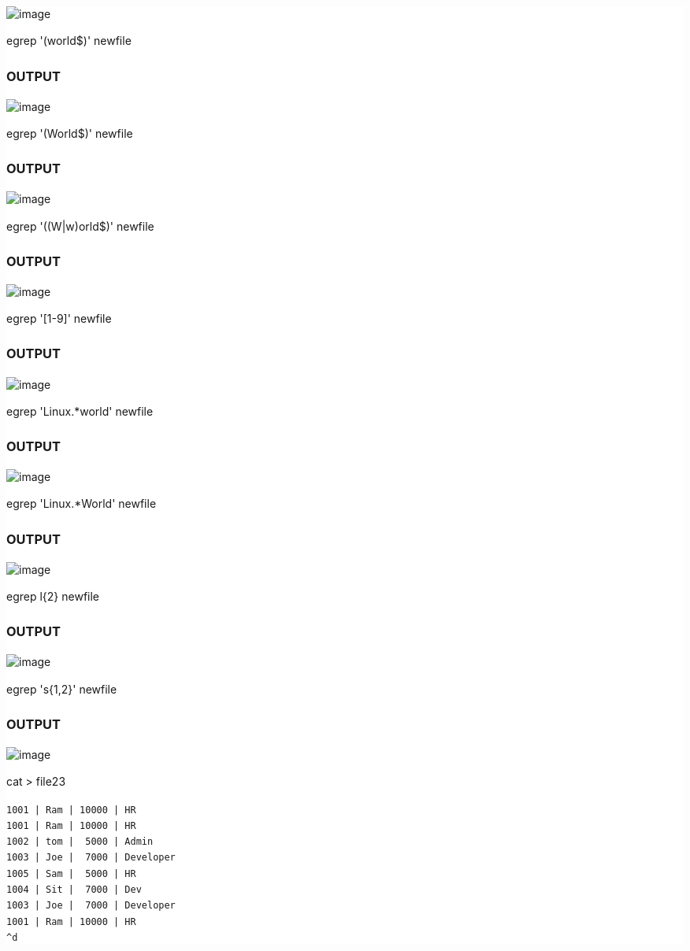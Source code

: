 <img width="390" height="89" alt="image" src="https://github.com/user-attachments/assets/ffc892ce-df31-4560-a7a9-c085fa54c2eb" />


 egrep '(world$)' newfile 
### OUTPUT

<img width="395" height="137" alt="image" src="https://github.com/user-attachments/assets/b3b5f5e2-1f93-4074-b809-428a843a96fe" />


 egrep '(World$)' newfile 
### OUTPUT

<img width="397" height="88" alt="image" src="https://github.com/user-attachments/assets/95f7df9c-b62b-4abc-b485-a3f01f55149b" />


 egrep '((W|w)orld$)' newfile 
### OUTPUT

<img width="439" height="139" alt="image" src="https://github.com/user-attachments/assets/2690a2fe-834d-46bd-83dc-f31181ae8ef3" />


 egrep '[1-9]' newfile 
### OUTPUT

<img width="407" height="90" alt="image" src="https://github.com/user-attachments/assets/12eefc6b-8688-40aa-8d04-fdbe9f2d884b" />


 egrep 'Linux.*world' newfile 
### OUTPUT

<img width="378" height="88" alt="image" src="https://github.com/user-attachments/assets/59779825-d055-47c5-a1c6-e6ab6057aeab" />


 egrep 'Linux.*World' newfile 
### OUTPUT

<img width="412" height="89" alt="image" src="https://github.com/user-attachments/assets/e6e60b90-01e0-41b0-9601-5b7a23c25592" />


 egrep l{2} newfile
### OUTPUT

<img width="334" height="108" alt="image" src="https://github.com/user-attachments/assets/f888fca0-26a4-48cc-9b94-a328efb4a1dd" />


 egrep 's{1,2}' newfile
### OUTPUT 

<img width="371" height="137" alt="image" src="https://github.com/user-attachments/assets/0ef9f096-ad81-4bda-9edf-f4a5115acf27" />

 cat > file23
```
1001 | Ram | 10000 | HR
1001 | Ram | 10000 | HR
1002 | tom |  5000 | Admin
1003 | Joe |  7000 | Developer
1005 | Sam |  5000 | HR
1004 | Sit |  7000 | Dev
1003 | Joe |  7000 | Developer
1001 | Ram | 10000 | HR
^d
```
